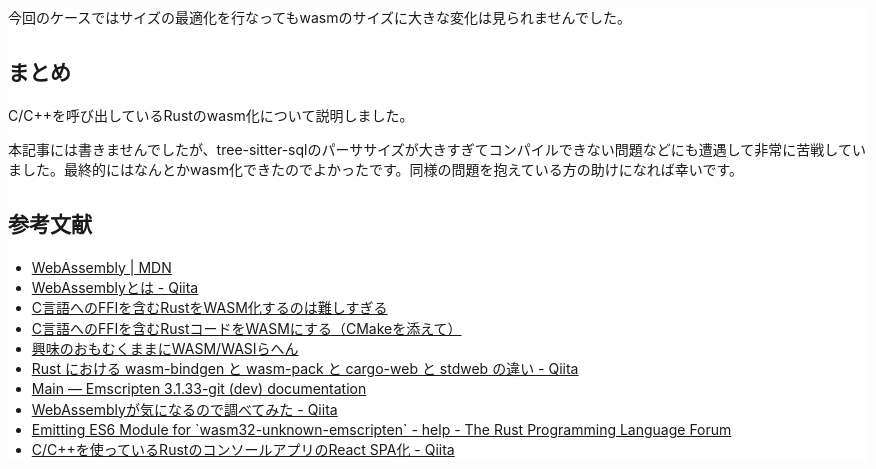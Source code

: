 今回のケースではサイズの最適化を行なってもwasmのサイズに大きな変化は見られませんでした。

## まとめ

C/C++を呼び出しているRustのwasm化について説明しました。

本記事には書きませんでしたが、tree-sitter-sqlのパーササイズが大きすぎてコンパイルできない問題などにも遭遇して非常に苦戦していました。最終的にはなんとかwasm化できたのでよかったです。同様の問題を抱えている方の助けになれば幸いです。

## 参考文献

* [WebAssembly | MDN](https://developer.mozilla.org/ja/docs/WebAssembly)
* [WebAssemblyとは - Qiita](https://qiita.com/ShuntaShirai/items/3ac92412720789576f22)
* [C言語へのFFIを含むRustをWASM化するのは難しすぎる](https://zenn.dev/newgyu/articles/4240df5d2a7d55)
* [C言語へのFFIを含むRustコードをWASMにする（CMakeを添えて）](https://zenn.dev/newgyu/articles/8bff73505c7b35)
* [興味のおもむくままにWASM/WASIらへん](https://zenn.dev/newgyu/scraps/ffbce244b960e6)
* [Rust における wasm-bindgen と wasm-pack と cargo-web と stdweb の違い - Qiita](https://qiita.com/legokichi/items/5d6344314ab6d6633554)
* [Main — Emscripten 3.1.33-git (dev) documentation](https://emscripten.org/)
* [WebAssemblyが気になるので調べてみた - Qiita](https://qiita.com/t_katsumura/items/ff379aaaba6931aad1c4)
* [Emitting ES6 Module for \`wasm32-unknown-emscripten\` - help - The Rust Programming Language Forum](https://users.rust-lang.org/t/emitting-es6-module-for-wasm32-unknown-emscripten/84684/11)
* [C/C++を使っているRustのコンソールアプリのReact SPA化 - Qiita](https://qiita.com/kzee/items/216bd1dd2b1330642e23)
